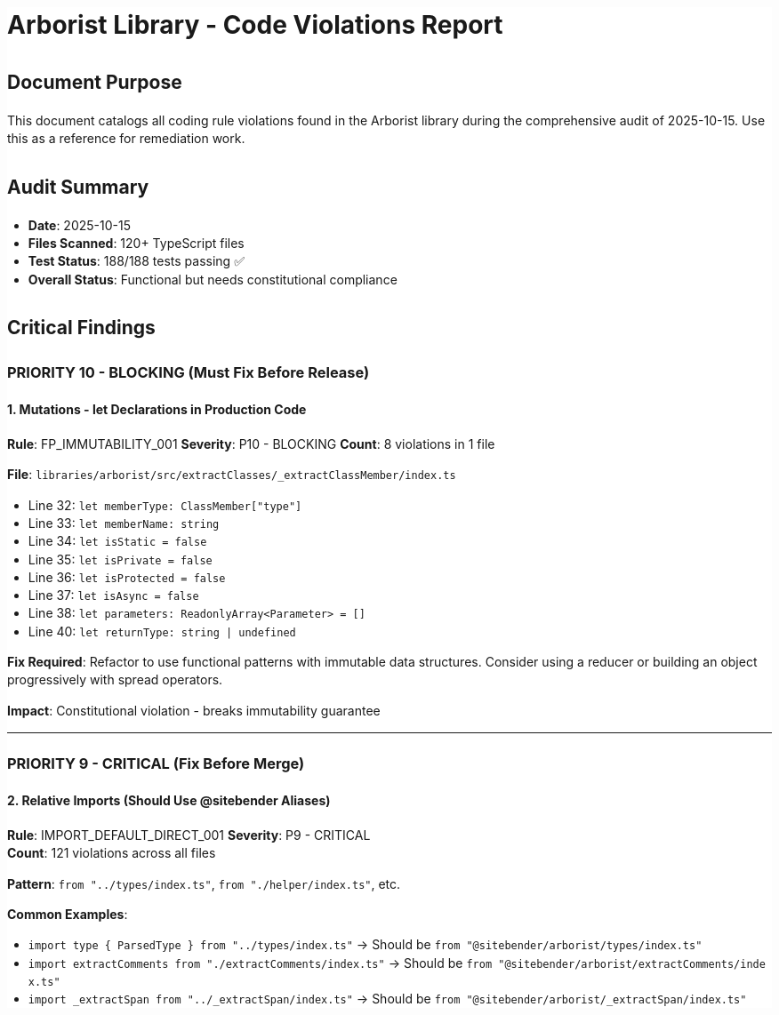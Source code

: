 # Arborist Library - Code Violations Report

## Document Purpose
This document catalogs all coding rule violations found in the Arborist library during the comprehensive audit of 2025-10-15. Use this as a reference for remediation work.

## Audit Summary
- **Date**: 2025-10-15
- **Files Scanned**: 120+ TypeScript files
- **Test Status**: 188/188 tests passing ✅
- **Overall Status**: Functional but needs constitutional compliance

## Critical Findings

### PRIORITY 10 - BLOCKING (Must Fix Before Release)

#### 1. Mutations - let Declarations in Production Code
**Rule**: FP_IMMUTABILITY_001
**Severity**: P10 - BLOCKING
**Count**: 8 violations in 1 file

**File**: `libraries/arborist/src/extractClasses/_extractClassMember/index.ts`
- Line 32: `let memberType: ClassMember["type"]`
- Line 33: `let memberName: string`  
- Line 34: `let isStatic = false`
- Line 35: `let isPrivate = false`
- Line 36: `let isProtected = false`
- Line 37: `let isAsync = false`
- Line 38: `let parameters: ReadonlyArray<Parameter> = []`
- Line 40: `let returnType: string | undefined`

**Fix Required**: Refactor to use functional patterns with immutable data structures. Consider using a reducer or building an object progressively with spread operators.

**Impact**: Constitutional violation - breaks immutability guarantee

---

### PRIORITY 9 - CRITICAL (Fix Before Merge)

#### 2. Relative Imports (Should Use @sitebender Aliases)
**Rule**: IMPORT_DEFAULT_DIRECT_001
**Severity**: P9 - CRITICAL  
**Count**: 121 violations across all files

**Pattern**: `from "../types/index.ts"`, `from "./helper/index.ts"`, etc.

**Common Examples**:
- `import type { ParsedType } from "../types/index.ts"` → Should be `from "@sitebender/arborist/types/index.ts"`
- `import extractComments from "./extractComments/index.ts"` → Should be `from "@sitebender/arborist/extractComments/index.ts"`
- `import _extractSpan from "../_extractSpan/index.ts"` → Should be `from "@sitebender/arborist/_extractSpan/index.ts"`

